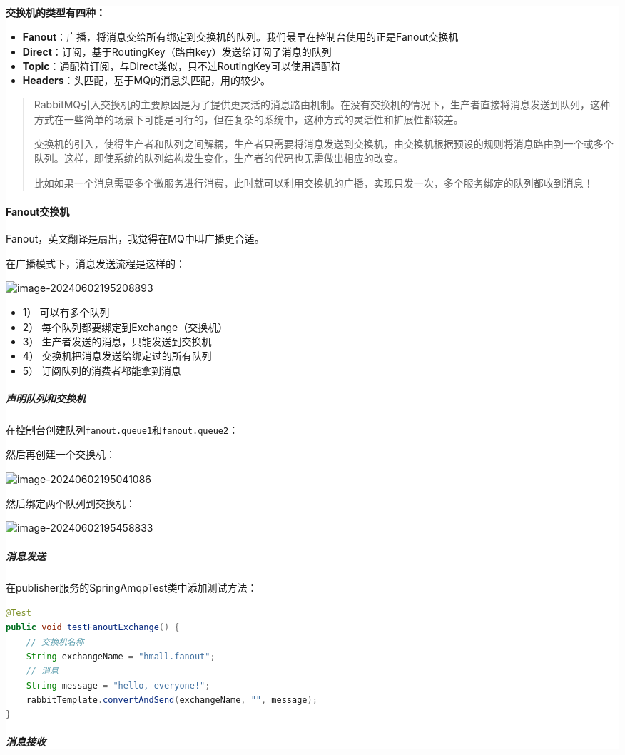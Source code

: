 **交换机的类型有四种：**

- **Fanout**：广播，将消息交给所有绑定到交换机的队列。我们最早在控制台使用的正是Fanout交换机
- **Direct**：订阅，基于RoutingKey（路由key）发送给订阅了消息的队列
- **Topic**：通配符订阅，与Direct类似，只不过RoutingKey可以使用通配符
- **Headers**：头匹配，基于MQ的消息头匹配，用的较少。

> RabbitMQ引入交换机的主要原因是为了提供更灵活的消息路由机制。在没有交换机的情况下，生产者直接将消息发送到队列，这种方式在一些简单的场景下可能是可行的，但在复杂的系统中，这种方式的灵活性和扩展性都较差。
>
> 交换机的引入，使得生产者和队列之间解耦，生产者只需要将消息发送到交换机，由交换机根据预设的规则将消息路由到一个或多个队列。这样，即使系统的队列结构发生变化，生产者的代码也无需做出相应的改变。
>
> 比如如果一个消息需要多个微服务进行消费，此时就可以利用交换机的广播，实现只发一次，多个服务绑定的队列都收到消息！

#### Fanout交换机

Fanout，英文翻译是扇出，我觉得在MQ中叫广播更合适。

在广播模式下，消息发送流程是这样的：

![image-20240602195208893](http://img.balance.wiki//blog/image-20240602195208893.png)

- 1）  可以有多个队列
- 2）  每个队列都要绑定到Exchange（交换机）
- 3）  生产者发送的消息，只能发送到交换机
- 4）  交换机把消息发送给绑定过的所有队列
- 5）  订阅队列的消费者都能拿到消息

##### 声明队列和交换机

在控制台创建队列`fanout.queue1`和`fanout.queue2`：

然后再创建一个交换机：

![image-20240602195041086](http://img.balance.wiki//blog/image-20240602195041086.png)

然后绑定两个队列到交换机：

![image-20240602195458833](http://img.balance.wiki//blog/image-20240602195458833.png)

##### 消息发送

在publisher服务的SpringAmqpTest类中添加测试方法：

```java
@Test
public void testFanoutExchange() {
    // 交换机名称
    String exchangeName = "hmall.fanout";
    // 消息
    String message = "hello, everyone!";
    rabbitTemplate.convertAndSend(exchangeName, "", message);
}
```

##### 消息接收
